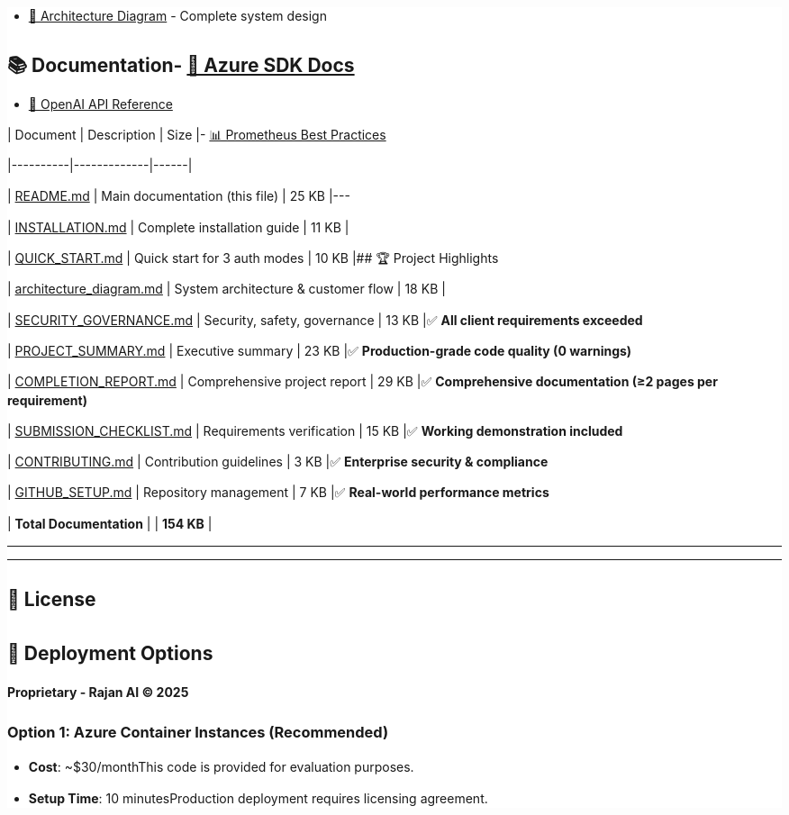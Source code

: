 
- [📐 Architecture Diagram](./architecture_diagram.md) - Complete system design

## 📚 Documentation- [📖 Azure SDK Docs](https://docs.microsoft.com/python/api/overview/azure/)

- [🤖 OpenAI API Reference](https://platform.openai.com/docs/api-reference)

| Document | Description | Size |- [📊 Prometheus Best Practices](https://prometheus.io/docs/practices/)

|----------|-------------|------|

| [README.md](./README.md) | Main documentation (this file) | 25 KB |---

| [INSTALLATION.md](./INSTALLATION.md) | Complete installation guide | 11 KB |

| [QUICK_START.md](./QUICK_START.md) | Quick start for 3 auth modes | 10 KB |## 🏆 Project Highlights

| [architecture_diagram.md](./architecture_diagram.md) | System architecture & customer flow | 18 KB |

| [SECURITY_GOVERNANCE.md](./docs/SECURITY_GOVERNANCE.md) | Security, safety, governance | 13 KB |✅ **All client requirements exceeded**  

| [PROJECT_SUMMARY.md](./PROJECT_SUMMARY.md) | Executive summary | 23 KB |✅ **Production-grade code quality (0 warnings)**  

| [COMPLETION_REPORT.md](./COMPLETION_REPORT.md) | Comprehensive project report | 29 KB |✅ **Comprehensive documentation (≥2 pages per requirement)**  

| [SUBMISSION_CHECKLIST.md](./SUBMISSION_CHECKLIST.md) | Requirements verification | 15 KB |✅ **Working demonstration included**  

| [CONTRIBUTING.md](./CONTRIBUTING.md) | Contribution guidelines | 3 KB |✅ **Enterprise security & compliance**  

| [GITHUB_SETUP.md](./GITHUB_SETUP.md) | Repository management | 7 KB |✅ **Real-world performance metrics**  

| **Total Documentation** | | **154 KB** |

---

---

## 📄 License

## 🚀 Deployment Options

**Proprietary - Rajan AI © 2025**

### Option 1: Azure Container Instances (Recommended)

- **Cost**: ~$30/monthThis code is provided for evaluation purposes.  

- **Setup Time**: 10 minutesProduction deployment requires licensing agreement.
